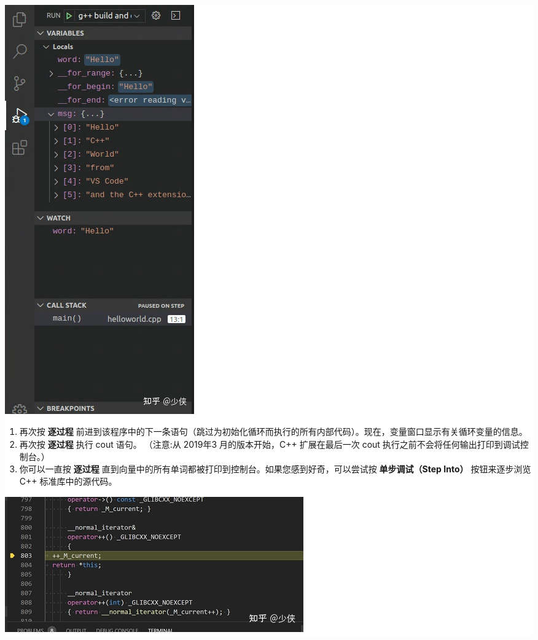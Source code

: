 ![](pic/6956de9a95ed7f4b2f27a4cf42a07916.png)

1.  再次按  **逐过程**  前进到该程序中的下一条语句（跳过为初始化循环而执行的所有内部代码）。现在，变量窗口显示有关循环变量的信息。
2.  再次按 **逐过程** 执行 cout 语句。 （注意:从 2019年3 月的版本开始，C++ 扩展在最后一次 cout 执行之前不会将任何输出打印到调试控制台。）
3.  你可以一直按  **逐过程** 直到向量中的所有单词都被打印到控制台。如果您感到好奇，可以尝试按 **单步调试（Step Into）** 按钮来逐步浏览 C++ 标准库中的源代码。

![](pic/1bd78323fc3a4d3daf27bb4fdb3bd783.png)
